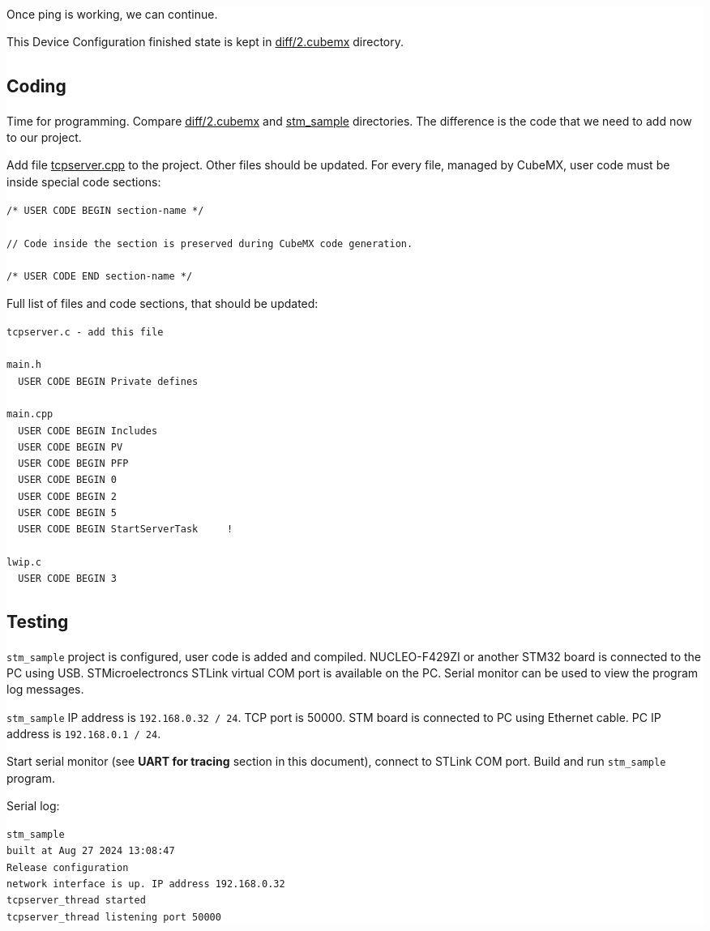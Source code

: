 Once ping is working, we can continue.

This Device Configuration finished state is kept in [diff/2.cubemx](diff/2.cubemx/) directory.

## Coding

Time for programming. Compare [diff/2.cubemx](diff/2.cubemx/) and [stm_sample](stm_sample/) directories. The difference is the code that we need to add now to our project.

Add file [tcpserver.cpp](stm_sample/Core/Src/tcpserver.c) to the project. Other files should be updated. For every file, managed by CubeMX, user code must be inside special code sections:

```
/* USER CODE BEGIN section-name */

// Code inside the section is preserved during CubeMX code generation.

/* USER CODE END section-name */
```

Full list of files and code sections, that should be updated:

```
tcpserver.c - add this file

main.h
  USER CODE BEGIN Private defines

main.cpp
  USER CODE BEGIN Includes
  USER CODE BEGIN PV
  USER CODE BEGIN PFP
  USER CODE BEGIN 0
  USER CODE BEGIN 2
  USER CODE BEGIN 5
  USER CODE BEGIN StartServerTask     !

lwip.c
  USER CODE BEGIN 3
```

## Testing

`stm_sample` project is configured, user code is added and compiled. NUCLEO-F429ZI or another STM32 board is connected to the PC using USB. STMicroelectroncs STLink virtual COM port is available on the PC. Serial monitor can be used to view the program log messages.

`stm_sample` IP address is `192.168.0.32 / 24`. TCP port is 50000. STM board is connected to PC using Ethernet cable. PC IP address is `192.168.0.1 / 24`.

Start serial monitor (see **UART for tracing** section in this document), connect to STLink COM port. Build and run `stm_sample` program.

Serial log:

```
stm_sample
built at Aug 27 2024 13:08:47
Release configuration
network interface is up. IP address 192.168.0.32
tcpserver_thread started
tcpserver_thread listening port 50000
```
